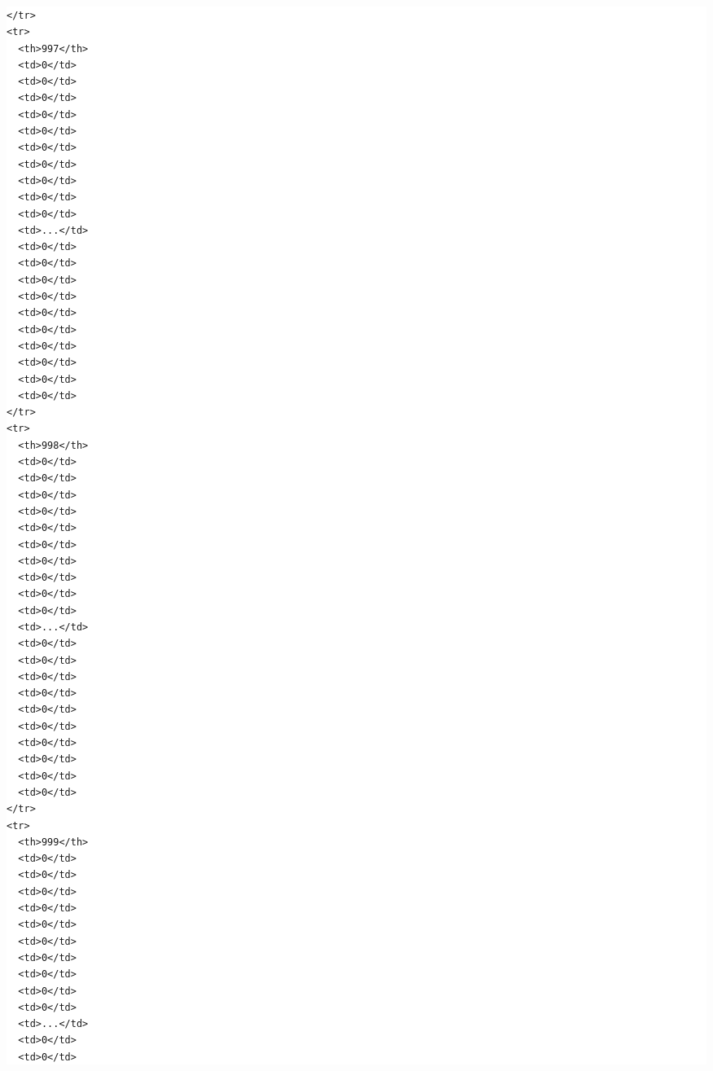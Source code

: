     </tr>
    <tr>
      <th>997</th>
      <td>0</td>
      <td>0</td>
      <td>0</td>
      <td>0</td>
      <td>0</td>
      <td>0</td>
      <td>0</td>
      <td>0</td>
      <td>0</td>
      <td>0</td>
      <td>...</td>
      <td>0</td>
      <td>0</td>
      <td>0</td>
      <td>0</td>
      <td>0</td>
      <td>0</td>
      <td>0</td>
      <td>0</td>
      <td>0</td>
      <td>0</td>
    </tr>
    <tr>
      <th>998</th>
      <td>0</td>
      <td>0</td>
      <td>0</td>
      <td>0</td>
      <td>0</td>
      <td>0</td>
      <td>0</td>
      <td>0</td>
      <td>0</td>
      <td>0</td>
      <td>...</td>
      <td>0</td>
      <td>0</td>
      <td>0</td>
      <td>0</td>
      <td>0</td>
      <td>0</td>
      <td>0</td>
      <td>0</td>
      <td>0</td>
      <td>0</td>
    </tr>
    <tr>
      <th>999</th>
      <td>0</td>
      <td>0</td>
      <td>0</td>
      <td>0</td>
      <td>0</td>
      <td>0</td>
      <td>0</td>
      <td>0</td>
      <td>0</td>
      <td>0</td>
      <td>...</td>
      <td>0</td>
      <td>0</td>